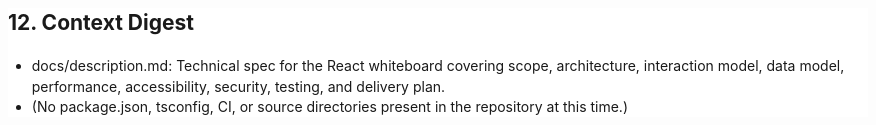 ## 12. Context Digest

- docs/description.md: Technical spec for the React whiteboard covering scope, architecture, interaction model, data model, performance, accessibility, security, testing, and delivery plan.
- (No package.json, tsconfig, CI, or source directories present in the repository at this time.)

